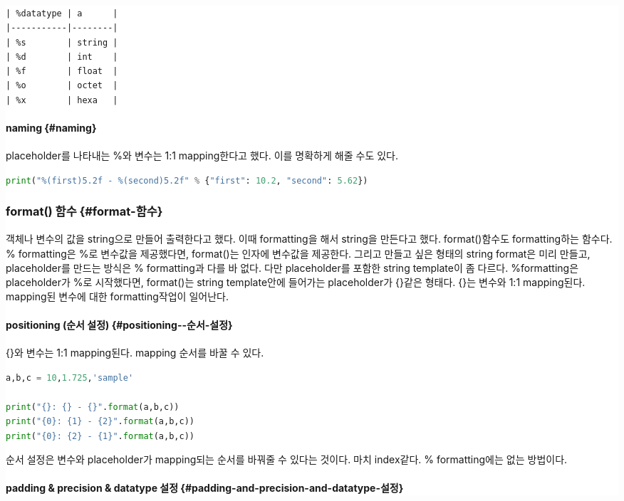     | %datatype | a      |
    |-----------|--------|
    | %s        | string |
    | %d        | int    |
    | %f        | float  |
    | %o        | octet  |
    | %x        | hexa   |


#### naming {#naming}

placeholder를 나타내는 %와 변수는 1:1 mapping한다고 했다. 이를
명확하게 해줄 수도 있다.

```python
print("%(first)5.2f - %(second)5.2f" % {"first": 10.2, "second": 5.62})

```


### format() 함수 {#format-함수}

객체나 변수의 값을 string으로 만들어 출력한다고 했다. 이때
formatting을 해서 string을 만든다고 했다. format()함수도
formatting하는 함수다. % formatting은 %로 변수값을 제공했다면,
format()는 인자에 변수값을 제공한다. 그리고 만들고 싶은 형태의
string format은 미리 만들고, placeholder를 만드는 방식은 %
formatting과 다를 바 없다. 다만 placeholder를 포함한 string
template이 좀 다르다. %formatting은 placeholder가 %로 시작했다면,
format()는 string template안에 들어가는 placeholder가 {}같은
형태다. {}는 변수와 1:1 mapping된다. mapping된 변수에 대한
formatting작업이 일어난다.


#### positioning (순서 설정) {#positioning--순서-설정}

{}와 변수는 1:1 mapping된다. mapping 순서를 바꿀 수 있다.

```python
a,b,c = 10,1.725,'sample'

print("{}: {} - {}".format(a,b,c))
print("{0}: {1} - {2}".format(a,b,c))
print("{0}: {2} - {1}".format(a,b,c))
```

순서 설정은 변수와 placeholder가 mapping되는 순서를 바꿔줄 수
있다는 것이다. 마치 index같다. % formatting에는 없는 방법이다.


#### padding &amp; precision &amp; datatype 설정 {#padding-and-precision-and-datatype-설정}

